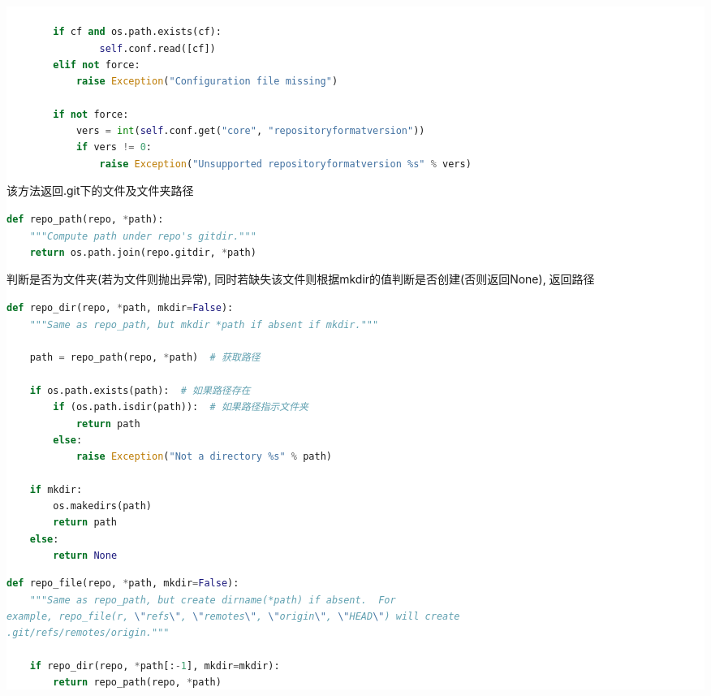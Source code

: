 ``` python

        if cf and os.path.exists(cf):
                self.conf.read([cf])
        elif not force:
            raise Exception("Configuration file missing")

        if not force:
            vers = int(self.conf.get("core", "repositoryformatversion"))
            if vers != 0:
                raise Exception("Unsupported repositoryformatversion %s" % vers)
```



该方法返回.git下的文件及文件夹路径

``` python
def repo_path(repo, *path):
    """Compute path under repo's gitdir."""
    return os.path.join(repo.gitdir, *path)
```



判断是否为文件夹(若为文件则抛出异常), 同时若缺失该文件则根据mkdir的值判断是否创建(否则返回None), 返回路径

```python
def repo_dir(repo, *path, mkdir=False):
    """Same as repo_path, but mkdir *path if absent if mkdir."""

    path = repo_path(repo, *path)  # 获取路径

    if os.path.exists(path):  # 如果路径存在
        if (os.path.isdir(path)):  # 如果路径指示文件夹
            return path 
        else:
            raise Exception("Not a directory %s" % path)

    if mkdir:
        os.makedirs(path)
        return path
    else:
        return None
```



```python
def repo_file(repo, *path, mkdir=False):
    """Same as repo_path, but create dirname(*path) if absent.  For
example, repo_file(r, \"refs\", \"remotes\", \"origin\", \"HEAD\") will create
.git/refs/remotes/origin."""

    if repo_dir(repo, *path[:-1], mkdir=mkdir):
        return repo_path(repo, *path)
```
